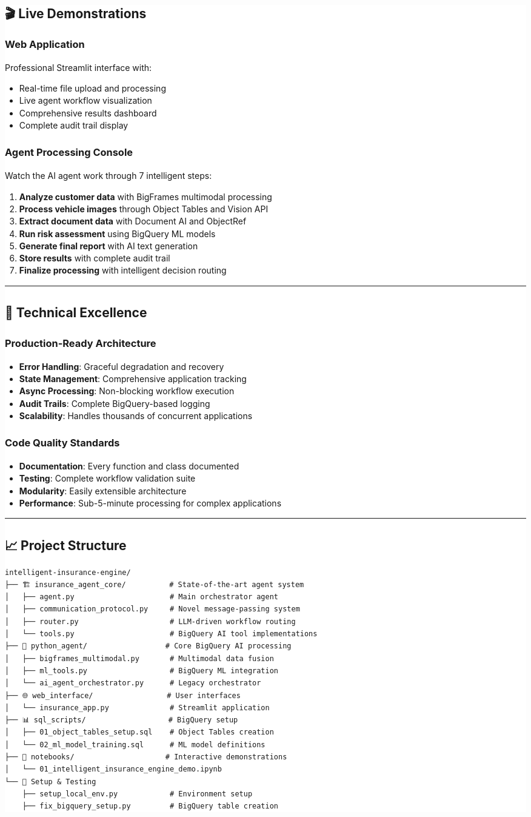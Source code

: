 ## 🎬 **Live Demonstrations**

### **Web Application**
Professional Streamlit interface with:
- Real-time file upload and processing
- Live agent workflow visualization
- Comprehensive results dashboard
- Complete audit trail display

### **Agent Processing Console**
Watch the AI agent work through 7 intelligent steps:
1. **Analyze customer data** with BigFrames multimodal processing
2. **Process vehicle images** through Object Tables and Vision API
3. **Extract document data** with Document AI and ObjectRef
4. **Run risk assessment** using BigQuery ML models
5. **Generate final report** with AI text generation
6. **Store results** with complete audit trail
7. **Finalize processing** with intelligent decision routing

---

## 🔧 **Technical Excellence**

### **Production-Ready Architecture**
- **Error Handling**: Graceful degradation and recovery
- **State Management**: Comprehensive application tracking
- **Async Processing**: Non-blocking workflow execution
- **Audit Trails**: Complete BigQuery-based logging
- **Scalability**: Handles thousands of concurrent applications

### **Code Quality Standards**
- **Documentation**: Every function and class documented
- **Testing**: Complete workflow validation suite
- **Modularity**: Easily extensible architecture
- **Performance**: Sub-5-minute processing for complex applications

---

## 📈 **Project Structure**

```
intelligent-insurance-engine/
├── 🏗️ insurance_agent_core/          # State-of-the-art agent system
│   ├── agent.py                      # Main orchestrator agent
│   ├── communication_protocol.py     # Novel message-passing system
│   ├── router.py                     # LLM-driven workflow routing
│   └── tools.py                      # BigQuery AI tool implementations
├── 🧠 python_agent/                  # Core BigQuery AI processing
│   ├── bigframes_multimodal.py       # Multimodal data fusion
│   ├── ml_tools.py                   # BigQuery ML integration
│   └── ai_agent_orchestrator.py      # Legacy orchestrator
├── 🌐 web_interface/                 # User interfaces
│   └── insurance_app.py              # Streamlit application
├── 📊 sql_scripts/                   # BigQuery setup
│   ├── 01_object_tables_setup.sql    # Object Tables creation
│   └── 02_ml_model_training.sql      # ML model definitions
├── 📓 notebooks/                     # Interactive demonstrations
│   └── 01_intelligent_insurance_engine_demo.ipynb
└── 🔧 Setup & Testing
    ├── setup_local_env.py            # Environment setup
    ├── fix_bigquery_setup.py         # BigQuery table creation
```